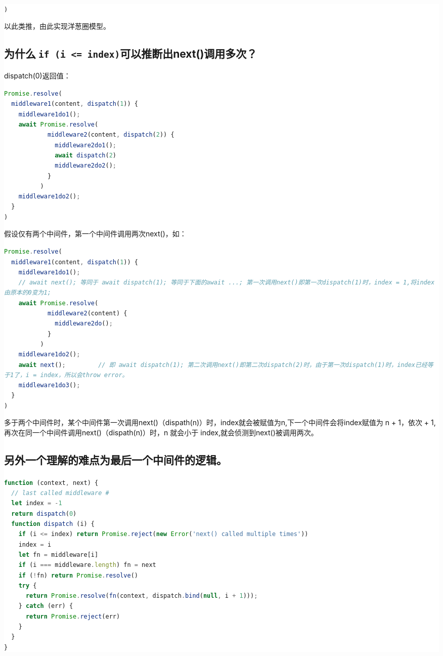 ```js
)
```
以此类推，由此实现洋葱圈模型。
## 为什么 `if (i <= index)`可以推断出next()调用多次？
dispatch(0)返回值：
```js
Promise.resolve(
  middleware1(content, dispatch(1)) {
    middleware1do1();
    await Promise.resolve(
            middleware2(content, dispatch(2)) {
              middleware2do1();
              await dispatch(2)
              middleware2do2();
            }
          )
    middleware1do2();
  }
)
```
假设仅有两个中间件，第一个中间件调用两次next()，如：
```js
Promise.resolve(
  middleware1(content, dispatch(1)) {
    middleware1do1();
    // await next(); 等同于 await dispatch(1); 等同于下面的await ...; 第一次调用next()即第一次dispatch(1)时，index = 1,将index由原本的0变为1;
    await Promise.resolve(
            middleware2(content) {
              middleware2do();
            }
          )
    middleware1do2();
    await next();         // 即 await dispatch(1); 第二次调用next()即第二次dispatch(2)时，由于第一次dispatch(1)时，index已经等于1了，i = index，所以会throw error。
    middleware1do3();
  }
)
```
多于两个中间件时，某个中间件第一次调用next()（dispath(n)）时，index就会被赋值为n,下一个中间件会将index赋值为 n + 1，依次 + 1,
再次在同一个中间件调用next()（dispath(n)）时，n 就会小于 index,就会侦测到next()被调用两次。

## 另外一个理解的难点为最后一个中间件的逻辑。
```js
function (context, next) {
  // last called middleware #
  let index = -1
  return dispatch(0)
  function dispatch (i) {
    if (i <= index) return Promise.reject(new Error('next() called multiple times'))
    index = i
    let fn = middleware[i]
    if (i === middleware.length) fn = next
    if (!fn) return Promise.resolve()
    try {
      return Promise.resolve(fn(context, dispatch.bind(null, i + 1)));
    } catch (err) {
      return Promise.reject(err)
    }
  }
}
```